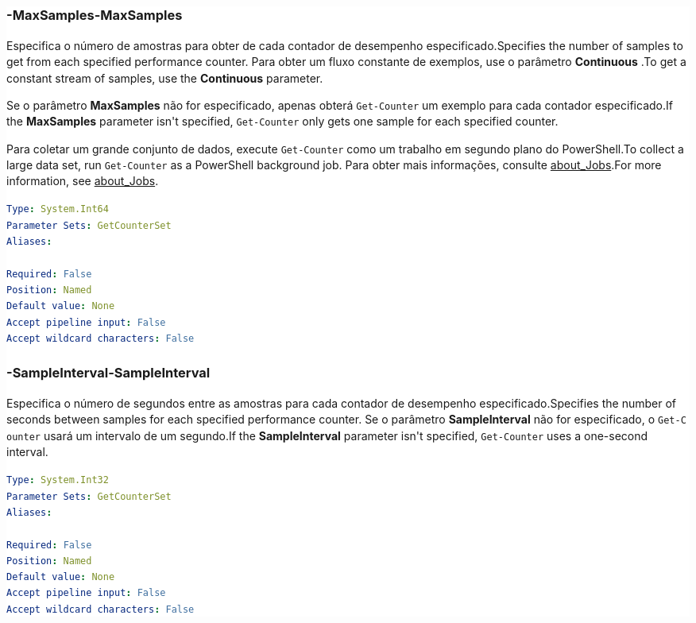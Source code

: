 ### <span data-ttu-id="faff4-250">-MaxSamples</span><span class="sxs-lookup"><span data-stu-id="faff4-250">-MaxSamples</span></span>

<span data-ttu-id="faff4-251">Especifica o número de amostras para obter de cada contador de desempenho especificado.</span><span class="sxs-lookup"><span data-stu-id="faff4-251">Specifies the number of samples to get from each specified performance counter.</span></span> <span data-ttu-id="faff4-252">Para obter um fluxo constante de exemplos, use o parâmetro **Continuous** .</span><span class="sxs-lookup"><span data-stu-id="faff4-252">To get a constant stream of samples, use the **Continuous** parameter.</span></span>

<span data-ttu-id="faff4-253">Se o parâmetro **MaxSamples** não for especificado, apenas obterá `Get-Counter` um exemplo para cada contador especificado.</span><span class="sxs-lookup"><span data-stu-id="faff4-253">If the **MaxSamples** parameter isn't specified, `Get-Counter` only gets one sample for each specified counter.</span></span>

<span data-ttu-id="faff4-254">Para coletar um grande conjunto de dados, execute `Get-Counter` como um trabalho em segundo plano do PowerShell.</span><span class="sxs-lookup"><span data-stu-id="faff4-254">To collect a large data set, run `Get-Counter` as a PowerShell background job.</span></span> <span data-ttu-id="faff4-255">Para obter mais informações, consulte [about_Jobs](../Microsoft.PowerShell.Core/About/about_Jobs.md).</span><span class="sxs-lookup"><span data-stu-id="faff4-255">For more information, see [about_Jobs](../Microsoft.PowerShell.Core/About/about_Jobs.md).</span></span>

```yaml
Type: System.Int64
Parameter Sets: GetCounterSet
Aliases:

Required: False
Position: Named
Default value: None
Accept pipeline input: False
Accept wildcard characters: False
```

### <span data-ttu-id="faff4-256">-SampleInterval</span><span class="sxs-lookup"><span data-stu-id="faff4-256">-SampleInterval</span></span>

<span data-ttu-id="faff4-257">Especifica o número de segundos entre as amostras para cada contador de desempenho especificado.</span><span class="sxs-lookup"><span data-stu-id="faff4-257">Specifies the number of seconds between samples for each specified performance counter.</span></span> <span data-ttu-id="faff4-258">Se o parâmetro **SampleInterval** não for especificado, o `Get-Counter` usará um intervalo de um segundo.</span><span class="sxs-lookup"><span data-stu-id="faff4-258">If the **SampleInterval** parameter isn't specified, `Get-Counter` uses a one-second interval.</span></span>

```yaml
Type: System.Int32
Parameter Sets: GetCounterSet
Aliases:

Required: False
Position: Named
Default value: None
Accept pipeline input: False
Accept wildcard characters: False
```

